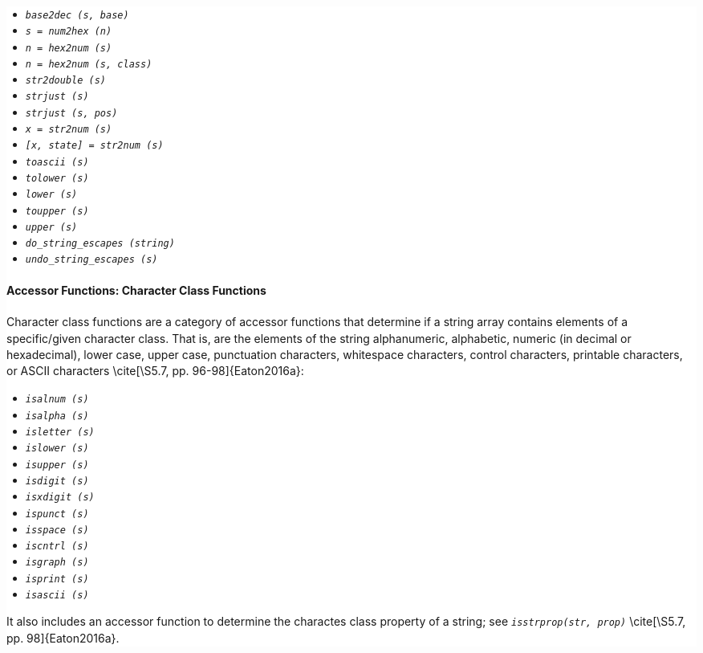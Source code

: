 + *`base2dec (s, base)`*
+ *`s = num2hex (n)`*
+ *`n = hex2num (s)`*
+ *`n = hex2num (s, class)`*
+ *`str2double (s)`*
+ *`strjust (s)`*
+ *`strjust (s, pos)`*
+ *`x = str2num (s)`*
+ *`[x, state] = str2num (s)`*
+ *`toascii (s)`*
+ *`tolower (s)`*
+ *`lower (s)`*
+ *`toupper (s)`*
+ *`upper (s)`*
+ *`do_string_escapes (string)`*
+ *`undo_string_escapes (s)`*



####	Accessor Functions: Character Class Functions

Character class functions are a category of accessor functions that
	determine if a string array contains elements of a specific/given
	character class.
	That is, are the elements of the string alphanumeric, alphabetic,
	numeric (in decimal or hexadecimal), lower case, upper case,
	punctuation characters, whitespace characters, control characters,
	printable characters, or ASCII characters
	\cite[\S5.7, pp. 96-98]{Eaton2016a}:
+ *`isalnum (s)`*
+ *`isalpha (s)`*
+ *`isletter (s)`*
+ *`islower (s)`*
+ *`isupper (s)`*
+ *`isdigit (s)`*
+ *`isxdigit (s)`*
+ *`ispunct (s)`*
+ *`isspace (s)`*
+ *`iscntrl (s)`*
+ *`isgraph (s)`*
+ *`isprint (s)`*
+ *`isascii (s)`*


It also includes an accessor function to determine the charactes
	class property of a string; see *`isstrprop(str, prop)`*
	\cite[\S5.7, pp. 98]{Eaton2016a}.










